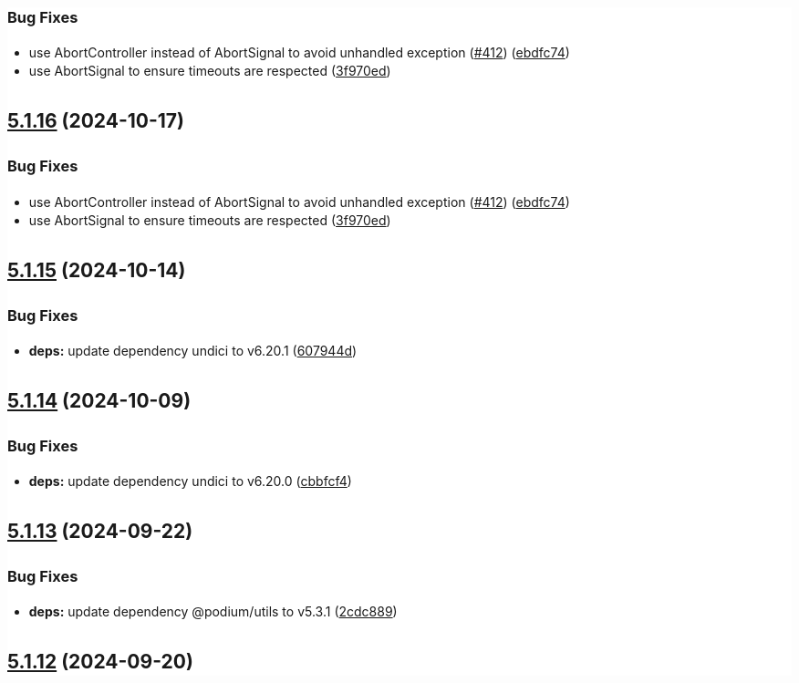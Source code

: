 
### Bug Fixes

* use AbortController instead of AbortSignal to avoid unhandled exception ([#412](https://github.com/podium-lib/client/issues/412)) ([ebdfc74](https://github.com/podium-lib/client/commit/ebdfc742a44acb3891ee7e2f38adde5317e8e8d0))
* use AbortSignal to ensure timeouts are respected ([3f970ed](https://github.com/podium-lib/client/commit/3f970ed5c3a5607615880cfe9ebee58409cd5ae0))

## [5.1.16](https://github.com/podium-lib/client/compare/v5.1.15...v5.1.16) (2024-10-17)


### Bug Fixes

* use AbortController instead of AbortSignal to avoid unhandled exception ([#412](https://github.com/podium-lib/client/issues/412)) ([ebdfc74](https://github.com/podium-lib/client/commit/ebdfc742a44acb3891ee7e2f38adde5317e8e8d0))
* use AbortSignal to ensure timeouts are respected ([3f970ed](https://github.com/podium-lib/client/commit/3f970ed5c3a5607615880cfe9ebee58409cd5ae0))

## [5.1.15](https://github.com/podium-lib/client/compare/v5.1.14...v5.1.15) (2024-10-14)


### Bug Fixes

* **deps:** update dependency undici to v6.20.1 ([607944d](https://github.com/podium-lib/client/commit/607944d60ca67bccb6863e88073ce9c6f8f4d871))

## [5.1.14](https://github.com/podium-lib/client/compare/v5.1.13...v5.1.14) (2024-10-09)


### Bug Fixes

* **deps:** update dependency undici to v6.20.0 ([cbbfcf4](https://github.com/podium-lib/client/commit/cbbfcf44e9143c72b54d85148106a7f61445419e))

## [5.1.13](https://github.com/podium-lib/client/compare/v5.1.12...v5.1.13) (2024-09-22)


### Bug Fixes

* **deps:** update dependency @podium/utils to v5.3.1 ([2cdc889](https://github.com/podium-lib/client/commit/2cdc88953b90dabd1cf35df2cd310a60ab9eee95))

## [5.1.12](https://github.com/podium-lib/client/compare/v5.1.11...v5.1.12) (2024-09-20)
